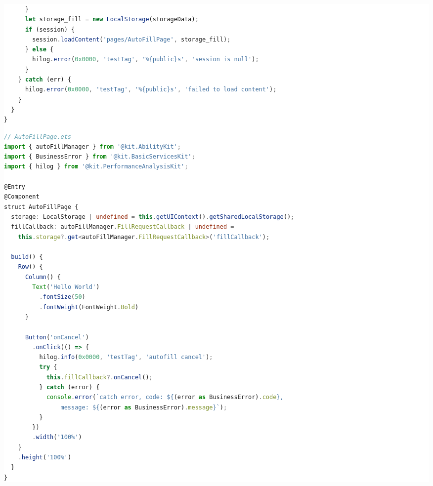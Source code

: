 ```ts
      }
      let storage_fill = new LocalStorage(storageData);
      if (session) {
        session.loadContent('pages/AutoFillPage', storage_fill);
      } else {
        hilog.error(0x0000, 'testTag', '%{public}s', 'session is null');
      }
    } catch (err) {
      hilog.error(0x0000, 'testTag', '%{public}s', 'failed to load content');
    }
  }
}
```

```ts
// AutoFillPage.ets
import { autoFillManager } from '@kit.AbilityKit';
import { BusinessError } from '@kit.BasicServicesKit';
import { hilog } from '@kit.PerformanceAnalysisKit';

@Entry
@Component
struct AutoFillPage {
  storage: LocalStorage | undefined = this.getUIContext().getSharedLocalStorage();
  fillCallback: autoFillManager.FillRequestCallback | undefined =
    this.storage?.get<autoFillManager.FillRequestCallback>('fillCallback');
  
  build() {
    Row() {
      Column() {
        Text('Hello World')
          .fontSize(50)
          .fontWeight(FontWeight.Bold)
      }

      Button('onCancel')
        .onClick(() => {
          hilog.info(0x0000, 'testTag', 'autofill cancel');
          try {
            this.fillCallback?.onCancel();
          } catch (error) {
            console.error(`catch error, code: ${(error as BusinessError).code},
                message: ${(error as BusinessError).message}`);
          }
        })
        .width('100%')
    }
    .height('100%')
  }
}
```
